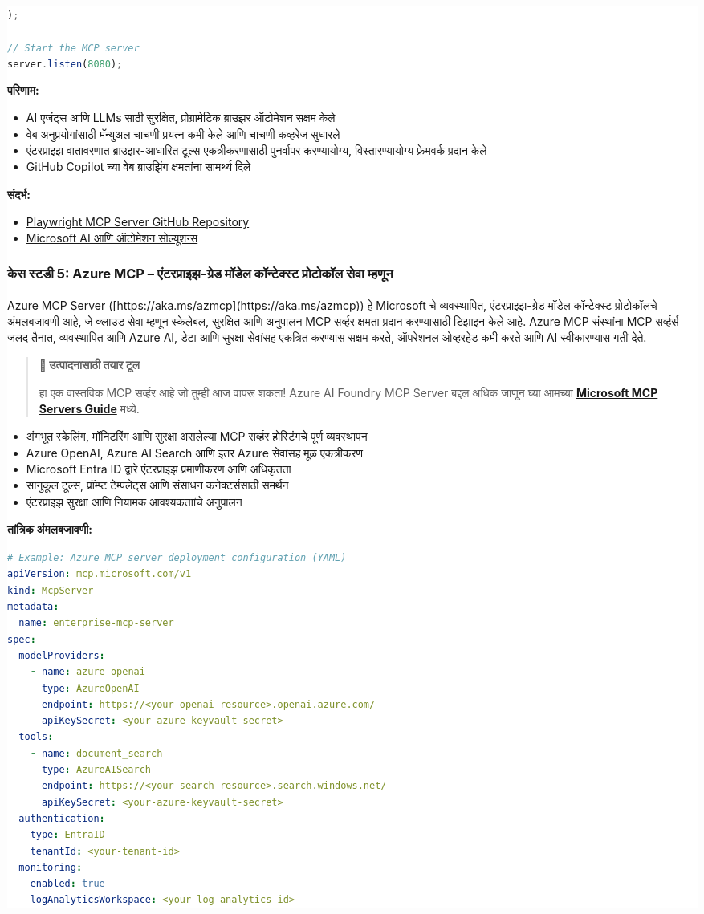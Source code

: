 ```typescript
);

// Start the MCP server
server.listen(8080);
```

**परिणाम:**

- AI एजंट्स आणि LLMs साठी सुरक्षित, प्रोग्रामेटिक ब्राउझर ऑटोमेशन सक्षम केले
- वेब अनुप्रयोगांसाठी मॅन्युअल चाचणी प्रयत्न कमी केले आणि चाचणी कव्हरेज सुधारले
- एंटरप्राइझ वातावरणात ब्राउझर-आधारित टूल्स एकत्रीकरणासाठी पुनर्वापर करण्यायोग्य, विस्तारण्यायोग्य फ्रेमवर्क प्रदान केले
- GitHub Copilot च्या वेब ब्राउझिंग क्षमतांना सामर्थ्य दिले

**संदर्भ:**

- [Playwright MCP Server GitHub Repository](https://github.com/microsoft/playwright-mcp)
- [Microsoft AI आणि ऑटोमेशन सोल्यूशन्स](https://azure.microsoft.com/en-us/products/ai-services/)

### केस स्टडी 5: Azure MCP – एंटरप्राइझ-ग्रेड मॉडेल कॉन्टेक्स्ट प्रोटोकॉल सेवा म्हणून

Azure MCP Server ([https://aka.ms/azmcp](https://aka.ms/azmcp)) हे Microsoft चे व्यवस्थापित, एंटरप्राइझ-ग्रेड मॉडेल कॉन्टेक्स्ट प्रोटोकॉलचे अंमलबजावणी आहे, जे क्लाउड सेवा म्हणून स्केलेबल, सुरक्षित आणि अनुपालन MCP सर्व्हर क्षमता प्रदान करण्यासाठी डिझाइन केले आहे. Azure MCP संस्थांना MCP सर्व्हर्स जलद तैनात, व्यवस्थापित आणि Azure AI, डेटा आणि सुरक्षा सेवांसह एकत्रित करण्यास सक्षम करते, ऑपरेशनल ओव्हरहेड कमी करते आणि AI स्वीकारण्यास गती देते.

> **🎯 उत्पादनासाठी तयार टूल**
> 
> हा एक वास्तविक MCP सर्व्हर आहे जो तुम्ही आज वापरू शकता! Azure AI Foundry MCP Server बद्दल अधिक जाणून घ्या आमच्या [**Microsoft MCP Servers Guide**](microsoft-mcp-servers.md) मध्ये.

- अंगभूत स्केलिंग, मॉनिटरिंग आणि सुरक्षा असलेल्या MCP सर्व्हर होस्टिंगचे पूर्ण व्यवस्थापन
- Azure OpenAI, Azure AI Search आणि इतर Azure सेवांसह मूळ एकत्रीकरण
- Microsoft Entra ID द्वारे एंटरप्राइझ प्रमाणीकरण आणि अधिकृतता
- सानुकूल टूल्स, प्रॉम्प्ट टेम्पलेट्स आणि संसाधन कनेक्टर्ससाठी समर्थन
- एंटरप्राइझ सुरक्षा आणि नियामक आवश्यकताांचे अनुपालन

**तांत्रिक अंमलबजावणी:**

```yaml
# Example: Azure MCP server deployment configuration (YAML)
apiVersion: mcp.microsoft.com/v1
kind: McpServer
metadata:
  name: enterprise-mcp-server
spec:
  modelProviders:
    - name: azure-openai
      type: AzureOpenAI
      endpoint: https://<your-openai-resource>.openai.azure.com/
      apiKeySecret: <your-azure-keyvault-secret>
  tools:
    - name: document_search
      type: AzureAISearch
      endpoint: https://<your-search-resource>.search.windows.net/
      apiKeySecret: <your-azure-keyvault-secret>
  authentication:
    type: EntraID
    tenantId: <your-tenant-id>
  monitoring:
    enabled: true
    logAnalyticsWorkspace: <your-log-analytics-id>
```
